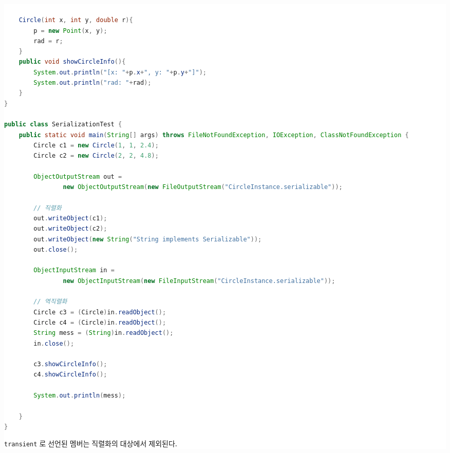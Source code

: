 ```java

	Circle(int x, int y, double r){
		p = new Point(x, y);
		rad = r;
	}
	public void showCircleInfo(){
		System.out.println("[x: "+p.x+", y: "+p.y+"]");
		System.out.println("rad: "+rad);
	}
}

public class SerializationTest {
	public static void main(String[] args) throws FileNotFoundException, IOException, ClassNotFoundException {
		Circle c1 = new Circle(1, 1, 2.4);
		Circle c2 = new Circle(2, 2, 4.8);

		ObjectOutputStream out =
				new ObjectOutputStream(new FileOutputStream("CircleInstance.serializable"));

		// 직렬화
		out.writeObject(c1);
		out.writeObject(c2);
		out.writeObject(new String("String implements Serializable"));
		out.close();

		ObjectInputStream in =
				new ObjectInputStream(new FileInputStream("CircleInstance.serializable"));

		// 역직렬화
		Circle c3 = (Circle)in.readObject();
		Circle c4 = (Circle)in.readObject();
		String mess = (String)in.readObject();
		in.close();

		c3.showCircleInfo();
		c4.showCircleInfo();

		System.out.println(mess);

	}
}
```

`transient` 로 선언된 멤버는 직렬화의 대상에서 제외된다.
